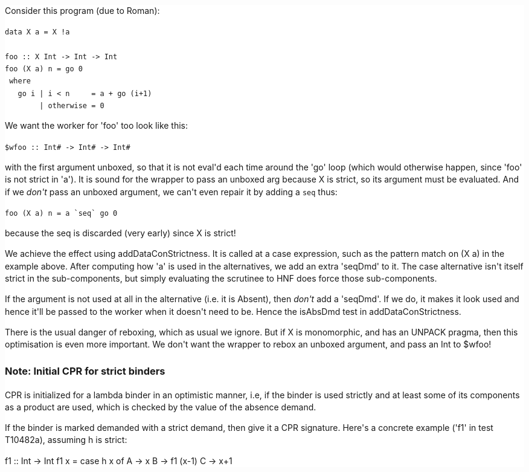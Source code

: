 Consider this program (due to Roman):

    data X a = X !a

    foo :: X Int -> Int -> Int
    foo (X a) n = go 0
     where
       go i | i < n     = a + go (i+1)
            | otherwise = 0

We want the worker for 'foo' too look like this:

    $wfoo :: Int# -> Int# -> Int#

with the first argument unboxed, so that it is not eval'd each time
around the 'go' loop (which would otherwise happen, since 'foo' is not
strict in 'a').  It is sound for the wrapper to pass an unboxed arg
because X is strict, so its argument must be evaluated.  And if we
*don't* pass an unboxed argument, we can't even repair it by adding a
`seq` thus:

    foo (X a) n = a `seq` go 0

because the seq is discarded (very early) since X is strict!

We achieve the effect using addDataConStrictness.  It is called at a
case expression, such as the pattern match on (X a) in the example
above.  After computing how 'a' is used in the alternatives, we add an
extra 'seqDmd' to it.  The case alternative isn't itself strict in the
sub-components, but simply evaluating the scrutinee to HNF does force
those sub-components.

If the argument is not used at all in the alternative (i.e. it is
Absent), then *don't* add a 'seqDmd'.  If we do, it makes it look used
and hence it'll be passed to the worker when it doesn't need to be.
Hence the isAbsDmd test in addDataConStrictness.

There is the usual danger of reboxing, which as usual we ignore. But
if X is monomorphic, and has an UNPACK pragma, then this optimisation
is even more important.  We don't want the wrapper to rebox an unboxed
argument, and pass an Int to $wfoo!

### Note: Initial CPR for strict binders

CPR is initialized for a lambda binder in an optimistic manner, i.e,
if the binder is used strictly and at least some of its components as
a product are used, which is checked by the value of the absence
demand.

If the binder is marked demanded with a strict demand, then give it a
CPR signature. Here's a concrete example ('f1' in test T10482a),
assuming h is strict:

  f1 :: Int -> Int
  f1 x = case h x of
          A -> x
          B -> f1 (x-1)
          C -> x+1
